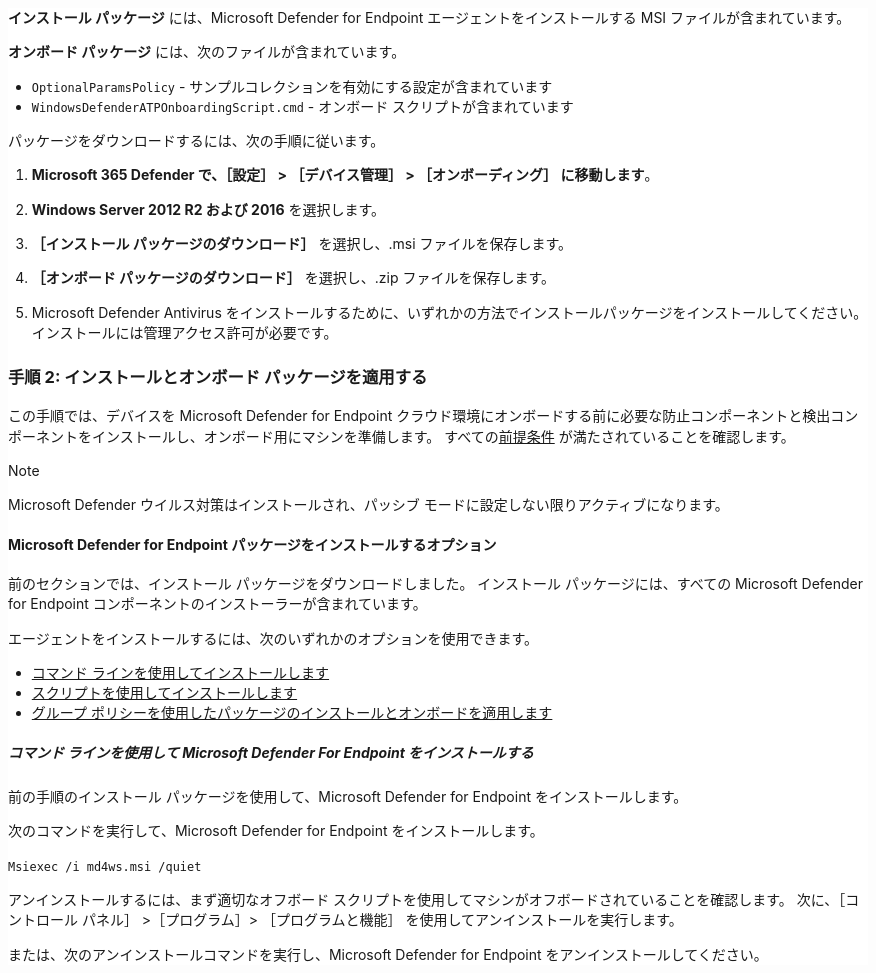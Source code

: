 **インストール パッケージ** には、Microsoft Defender for Endpoint エージェントをインストールする MSI ファイルが含まれています。

**オンボード パッケージ** には、次のファイルが含まれています。

- `OptionalParamsPolicy` - サンプルコレクションを有効にする設定が含まれています
- `WindowsDefenderATPOnboardingScript.cmd` - オンボード スクリプトが含まれています

パッケージをダウンロードするには、次の手順に従います。

1. **Microsoft 365 Defender で、［設定］ > ［デバイス管理］ > ［オンボーディング］ に移動します**。

2. **Windows Server 2012 R2 および 2016** を選択します。

3. **［インストール パッケージのダウンロード］** を選択し、.msi ファイルを保存します。

4. **［オンボード パッケージのダウンロード］** を選択し、.zip ファイルを保存します。

5. Microsoft Defender Antivirus をインストールするために、いずれかの方法でインストールパッケージをインストールしてください。 インストールには管理アクセス許可が必要です。

### <a name="step-2-apply-the-installation-and-onboarding-package"></a>手順 2: インストールとオンボード パッケージを適用する

この手順では、デバイスを Microsoft Defender for Endpoint クラウド環境にオンボードする前に必要な防止コンポーネントと検出コンポーネントをインストールし、オンボード用にマシンを準備します。 すべての[前提条件](#prerequisites) が満たされていることを確認します。

   > [!NOTE]
   > Microsoft Defender ウイルス対策はインストールされ、パッシブ モードに設定しない限りアクティブになります。

#### <a name="options-to-install-the-microsoft-defender-for-endpoint-packages"></a>Microsoft Defender for Endpoint パッケージをインストールするオプション

前のセクションでは、インストール パッケージをダウンロードしました。 インストール パッケージには、すべての Microsoft Defender for Endpoint コンポーネントのインストーラーが含まれています。

エージェントをインストールするには、次のいずれかのオプションを使用できます。

- [コマンド ラインを使用してインストールします](#install-microsoft-defender-for-endpoint-using-the-command-line)
- [スクリプトを使用してインストールします](#install-microsoft-defender-for-endpoint-using-a-script)
- [グループ ポリシーを使用したパッケージのインストールとオンボードを適用します](#apply-the-microsoft-defender-for-endpoint-installation-and-onboarding-packages-using-group-policy)

##### <a name="install-microsoft-defender-for-endpoint-using-the-command-line"></a>コマンド ラインを使用して Microsoft Defender For Endpoint をインストールする

前の手順のインストール パッケージを使用して、Microsoft Defender for Endpoint をインストールします。

次のコマンドを実行して、Microsoft Defender for Endpoint をインストールします。

```console
Msiexec /i md4ws.msi /quiet
```

アンインストールするには、まず適切なオフボード スクリプトを使用してマシンがオフボードされていることを確認します。 次に、［コントロール パネル］ \>［プログラム］\> ［プログラムと機能］ を使用してアンインストールを実行します。

または、次のアンインストールコマンドを実行し、Microsoft Defender for Endpoint をアンインストールしてください。

